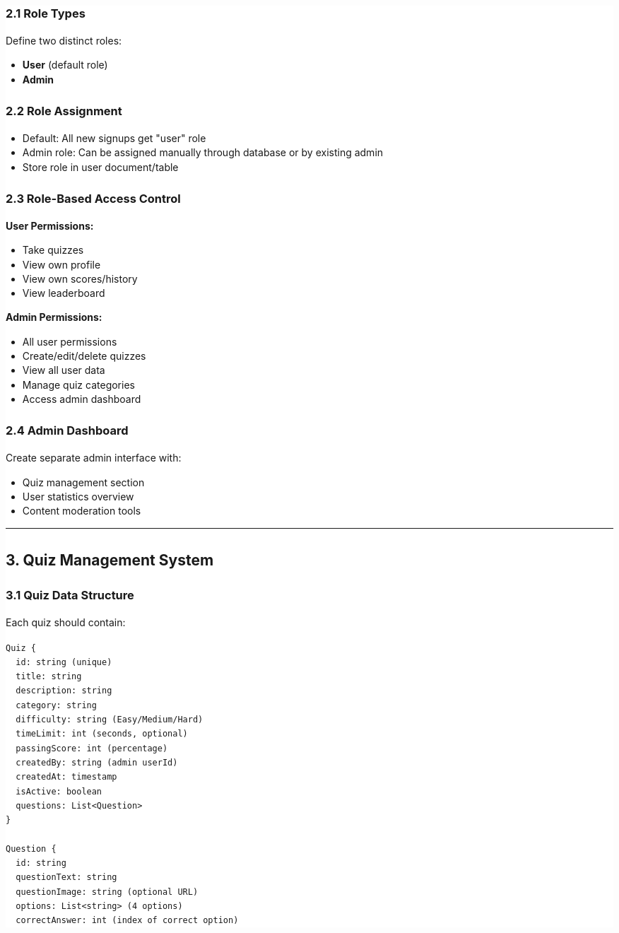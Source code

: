 ### 2.1 Role Types

Define two distinct roles:

- **User** (default role)
- **Admin**

### 2.2 Role Assignment

- Default: All new signups get "user" role
- Admin role: Can be assigned manually through database or by existing admin
- Store role in user document/table

### 2.3 Role-Based Access Control

**User Permissions:**

- Take quizzes
- View own profile
- View own scores/history
- View leaderboard

**Admin Permissions:**

- All user permissions
- Create/edit/delete quizzes
- View all user data
- Manage quiz categories
- Access admin dashboard

### 2.4 Admin Dashboard

Create separate admin interface with:

- Quiz management section
- User statistics overview
- Content moderation tools

---

## 3. Quiz Management System

### 3.1 Quiz Data Structure

Each quiz should contain:

```
Quiz {
  id: string (unique)
  title: string
  description: string
  category: string
  difficulty: string (Easy/Medium/Hard)
  timeLimit: int (seconds, optional)
  passingScore: int (percentage)
  createdBy: string (admin userId)
  createdAt: timestamp
  isActive: boolean
  questions: List<Question>
}

Question {
  id: string
  questionText: string
  questionImage: string (optional URL)
  options: List<string> (4 options)
  correctAnswer: int (index of correct option)
```
